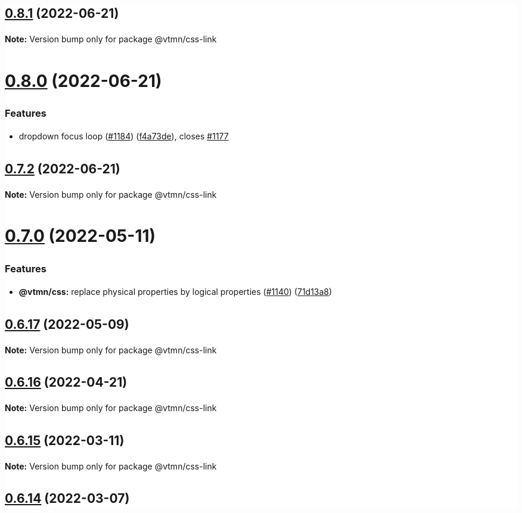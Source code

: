 ## [0.8.1](https://github.com/Decathlon/vitamin-web/compare/@vtmn/css-link@0.8.0...@vtmn/css-link@0.8.1) (2022-06-21)

**Note:** Version bump only for package @vtmn/css-link

# [0.8.0](https://github.com/Decathlon/vitamin-web/compare/@vtmn/css-link@0.7.0...@vtmn/css-link@0.8.0) (2022-06-21)

### Features

- dropdown focus loop ([#1184](https://github.com/Decathlon/vitamin-web/issues/1184)) ([f4a73de](https://github.com/Decathlon/vitamin-web/commit/f4a73de326af16a3e0265db87a21237ad7817b0d)), closes [#1177](https://github.com/Decathlon/vitamin-web/issues/1177)

## [0.7.2](https://github.com/Decathlon/vitamin-web/compare/@vtmn/css-link@0.7.0...@vtmn/css-link@0.7.2) (2022-06-21)

**Note:** Version bump only for package @vtmn/css-link

# [0.7.0](https://github.com/Decathlon/vitamin-web/compare/@vtmn/css-link@0.6.17...@vtmn/css-link@0.7.0) (2022-05-11)

### Features

- **@vtmn/css:** replace physical properties by logical properties ([#1140](https://github.com/Decathlon/vitamin-web/issues/1140)) ([71d13a8](https://github.com/Decathlon/vitamin-web/commit/71d13a8163fec6e3fc3c29647fbeadf46071b6ee))

## [0.6.17](https://github.com/Decathlon/vitamin-web/compare/@vtmn/css-link@0.6.16...@vtmn/css-link@0.6.17) (2022-05-09)

**Note:** Version bump only for package @vtmn/css-link

## [0.6.16](https://github.com/Decathlon/vitamin-web/compare/@vtmn/css-link@0.6.15...@vtmn/css-link@0.6.16) (2022-04-21)

**Note:** Version bump only for package @vtmn/css-link

## [0.6.15](https://github.com/Decathlon/vitamin-web/compare/@vtmn/css-link@0.6.14...@vtmn/css-link@0.6.15) (2022-03-11)

**Note:** Version bump only for package @vtmn/css-link

## [0.6.14](https://github.com/Decathlon/vitamin-web/compare/@vtmn/css-link@0.6.13...@vtmn/css-link@0.6.14) (2022-03-07)
